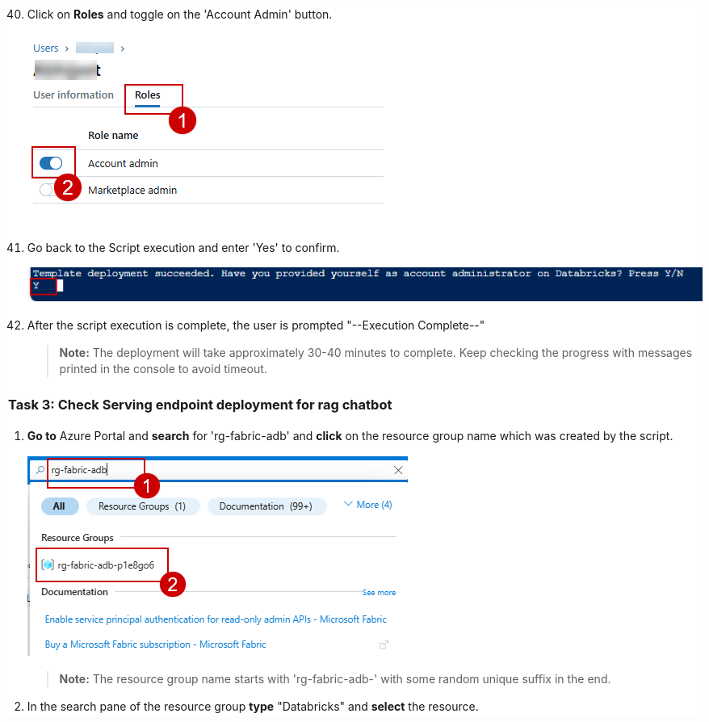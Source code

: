 40. Click on **Roles** and toggle on the 'Account Admin' button.

    ![databrick](media/db4.png)

41. Go back to the Script execution and enter 'Yes' to confirm.

    ![databrick](media/db5.png)

42. After the script execution is complete, the user is prompted "--Execution Complete--"

	> **Note:** The deployment will take approximately 30-40 minutes to complete. Keep checking the progress with messages printed in the console to avoid timeout.


### Task 3: Check Serving endpoint deployment for rag chatbot

1. **Go to** Azure Portal and **search** for 'rg-fabric-adb' and **click** on the resource group name which was created by the script.

	![Close the browser.](media/demo-1.1.png)

	>**Note:** The resource group name starts with 'rg-fabric-adb-' with some random unique suffix in the end.

2. In the search pane of the resource group **type** "Databricks" and **select** the resource.
